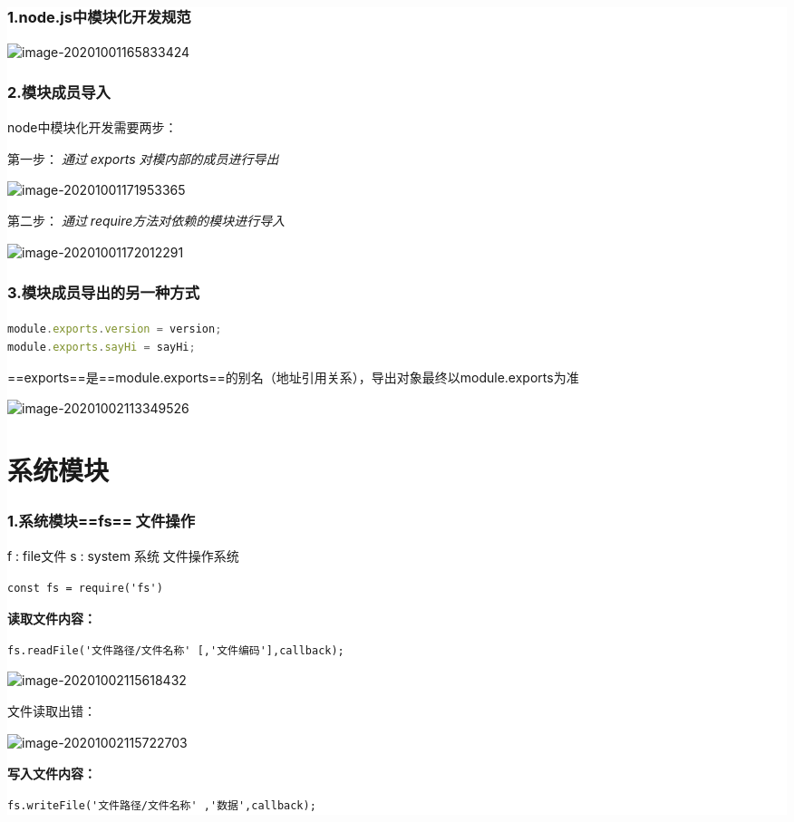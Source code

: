 ### 1.node.js中模块化开发规范

![image-20201001165833424](C:\Users\Administrator\AppData\Roaming\Typora\typora-user-images\image-20201001165833424.png)

### 2.模块成员导入

node中模块化开发需要两步：

第一步： *通过 exports 对模内部的成员进行导出*

![image-20201001171953365](C:\Users\Administrator\AppData\Roaming\Typora\typora-user-images\image-20201001171953365.png)

第二步： *通过 require方法对依赖的模块进行导入*

![image-20201001172012291](C:\Users\Administrator\AppData\Roaming\Typora\typora-user-images\image-20201001172012291.png)

### 3.模块成员导出的另一种方式

```node.js
module.exports.version = version;
module.exports.sayHi = sayHi;
```

==exports==是==module.exports==的别名（地址引用关系），导出对象最终以module.exports为准

![image-20201002113349526](C:\Users\Administrator\AppData\Roaming\Typora\typora-user-images\image-20201002113349526.png)

# 系统模块

### 1.系统模块==fs== 文件操作

f : file文件   s : system 系统   文件操作系统

```
const fs = require('fs')
```

**读取文件内容：**

```
fs.readFile('文件路径/文件名称' [,'文件编码'],callback);
```

![image-20201002115618432](C:\Users\Administrator\AppData\Roaming\Typora\typora-user-images\image-20201002115618432.png)

文件读取出错：

![image-20201002115722703](C:\Users\Administrator\AppData\Roaming\Typora\typora-user-images\image-20201002115722703.png)

**写入文件内容：**

```
fs.writeFile('文件路径/文件名称' ,'数据',callback);
```

